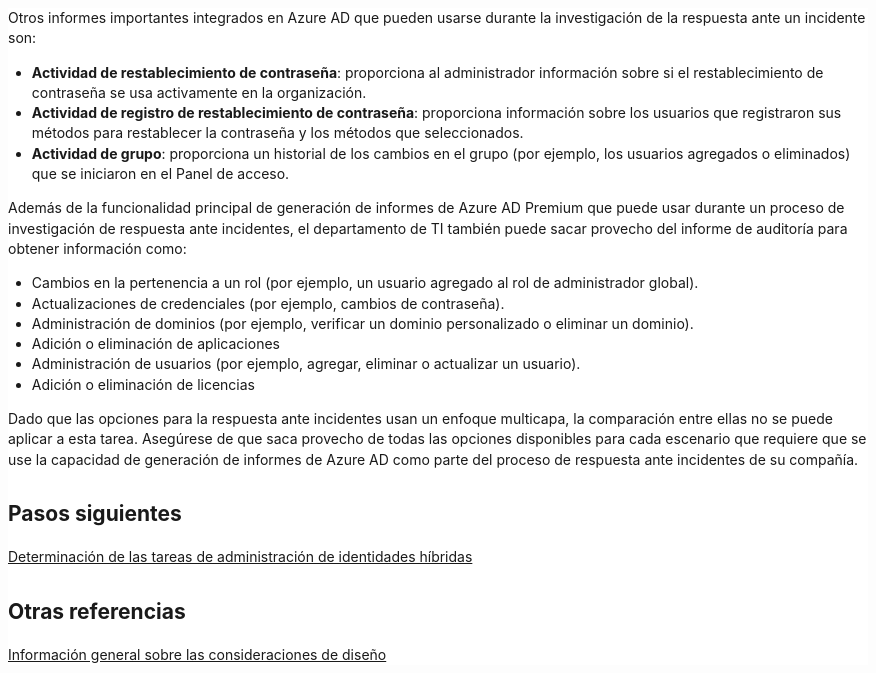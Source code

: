 
Otros informes importantes integrados en Azure AD que pueden usarse durante la investigación de la respuesta ante un incidente son:

* **Actividad de restablecimiento de contraseña**: proporciona al administrador información sobre si el restablecimiento de contraseña se usa activamente en la organización.
* **Actividad de registro de restablecimiento de contraseña**: proporciona información sobre los usuarios que registraron sus métodos para restablecer la contraseña y los métodos que seleccionados.
* **Actividad de grupo**: proporciona un historial de los cambios en el grupo (por ejemplo, los usuarios agregados o eliminados) que se iniciaron en el Panel de acceso.

Además de la funcionalidad principal de generación de informes de Azure AD Premium que puede usar durante un proceso de investigación de respuesta ante incidentes, el departamento de TI también puede sacar provecho del informe de auditoría para obtener información como:

* Cambios en la pertenencia a un rol (por ejemplo, un usuario agregado al rol de administrador global).
* Actualizaciones de credenciales (por ejemplo, cambios de contraseña).
* Administración de dominios (por ejemplo, verificar un dominio personalizado o eliminar un dominio).
* Adición o eliminación de aplicaciones
* Administración de usuarios (por ejemplo, agregar, eliminar o actualizar un usuario).
* Adición o eliminación de licencias

Dado que las opciones para la respuesta ante incidentes usan un enfoque multicapa, la comparación entre ellas no se puede aplicar a esta tarea. Asegúrese de que saca provecho de todas las opciones disponibles para cada escenario que requiere que se use la capacidad de generación de informes de Azure AD como parte del proceso de respuesta ante incidentes de su compañía.

## <a name="next-steps"></a>Pasos siguientes
[Determinación de las tareas de administración de identidades híbridas](plan-hybrid-identity-design-considerations-hybrid-id-management-tasks.md)

## <a name="see-also"></a>Otras referencias
[Información general sobre las consideraciones de diseño](plan-hybrid-identity-design-considerations-overview.md)
